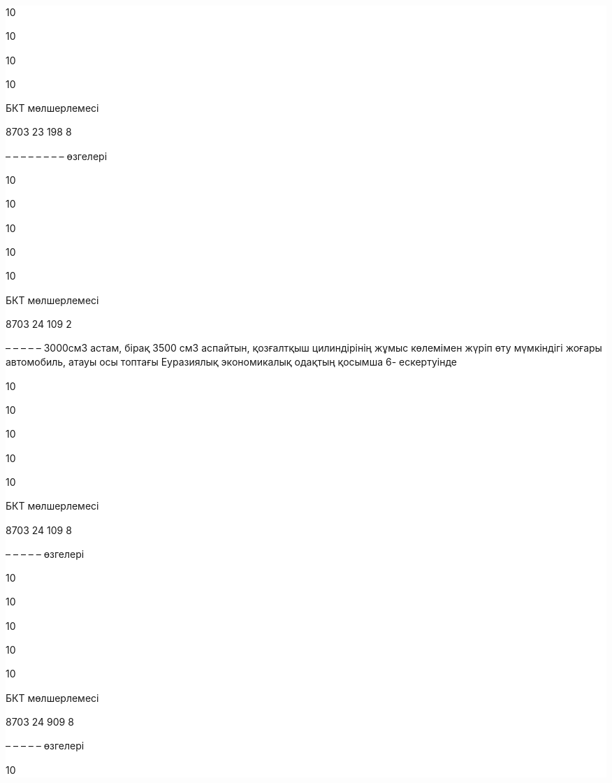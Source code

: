 10

10

10

10

БКТ мөлшерлемесі

8703 23 198 8

– – – – – – – – өзгелері

10

10

10

10

10

БКТ мөлшерлемесі

8703 24 109 2

– – – – – 3000см3 астам, бірақ 3500 см3 аспайтын, қозғалтқыш цилиндірінің жұмыс көлемімен жүріп өту мүмкіндігі жоғары автомобиль, атауы осы топтағы Еуразиялық экономикалық одақтың қосымша 6- ескертуінде

10

10

10

10

10

БКТ мөлшерлемесі

8703 24 109 8

– – – – – өзгелері

10

10

10

10

10

БКТ мөлшерлемесі

8703 24 909 8

– – – – – өзгелері

10

